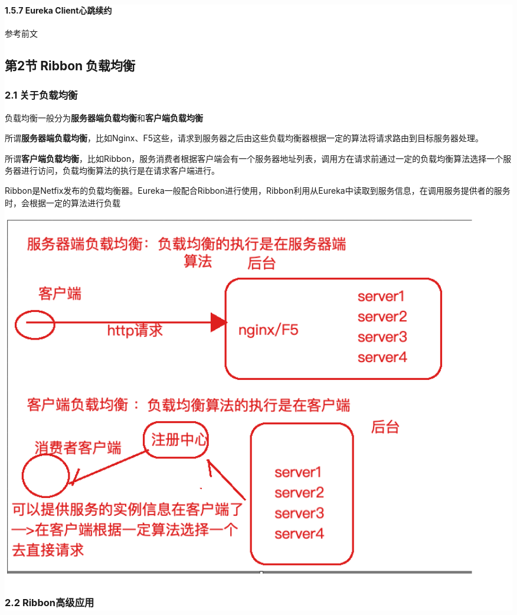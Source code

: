 #### 1.5.7 Eureka Client心跳续约

参考前文



## 第2节 Ribbon 负载均衡

### 2.1 关于负载均衡

负载均衡一般分为**服务器端负载均衡**和**客户端负载均衡**

所谓**服务器端负载均衡**，比如Nginx、F5这些，请求到服务器之后由这些负载均衡器根据一定的算法将请求路由到目标服务器处理。

所谓**客户端负载均衡**，比如Ribbon，服务消费者根据客户端会有一个服务器地址列表，调用方在请求前通过一定的负载均衡算法选择一个服务器进行访问，负载均衡算法的执行是在请求客户端进行。

Ribbon是Netfix发布的负载均衡器。Eureka一般配合Ribbon进行使用，Ribbon利用从Eureka中读取到服务信息，在调用服务提供者的服务时，会根据一定的算法进行负载

![image-20210624102909686](img/image-20210624102909686.png)



### 2.2 Ribbon高级应用
